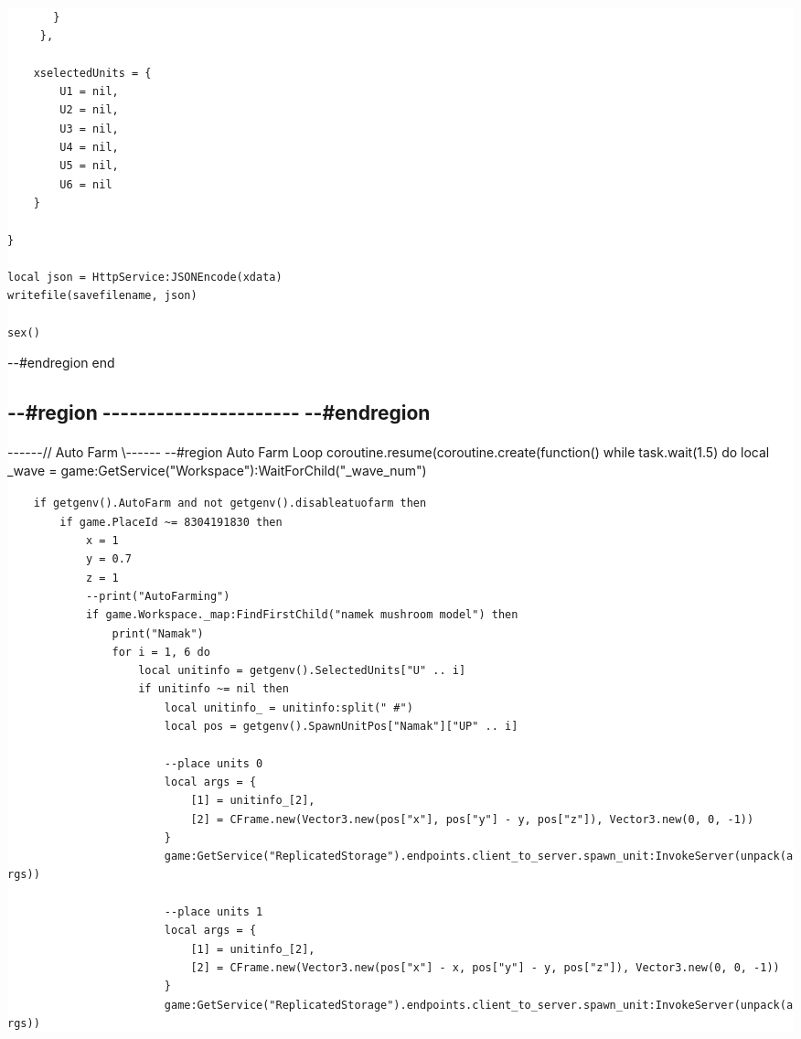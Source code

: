            }
         },

        xselectedUnits = {
            U1 = nil,
            U2 = nil,
            U3 = nil,
            U4 = nil,
            U5 = nil,
            U6 = nil
        }
    
    }

    local json = HttpService:JSONEncode(xdata)
    writefile(savefilename, json)

    sex()
--#endregion
end

--#region ----------------------
--#endregion
--------------------------------------------------



------// Auto Farm \\------
--#region Auto Farm Loop
coroutine.resume(coroutine.create(function()
    while task.wait(1.5) do
        local _wave = game:GetService("Workspace"):WaitForChild("_wave_num")
        
        if getgenv().AutoFarm and not getgenv().disableatuofarm then
            if game.PlaceId ~= 8304191830 then
                x = 1
                y = 0.7
                z = 1
                --print("AutoFarming")
                if game.Workspace._map:FindFirstChild("namek mushroom model") then
                    print("Namak")
                    for i = 1, 6 do
                        local unitinfo = getgenv().SelectedUnits["U" .. i]
                        if unitinfo ~= nil then
                            local unitinfo_ = unitinfo:split(" #")
                            local pos = getgenv().SpawnUnitPos["Namak"]["UP" .. i]
    
                            --place units 0
                            local args = {
                                [1] = unitinfo_[2],
                                [2] = CFrame.new(Vector3.new(pos["x"], pos["y"] - y, pos["z"]), Vector3.new(0, 0, -1))
                            }
                            game:GetService("ReplicatedStorage").endpoints.client_to_server.spawn_unit:InvokeServer(unpack(args))
    
                            --place units 1
                            local args = {
                                [1] = unitinfo_[2],
                                [2] = CFrame.new(Vector3.new(pos["x"] - x, pos["y"] - y, pos["z"]), Vector3.new(0, 0, -1))
                            }
                            game:GetService("ReplicatedStorage").endpoints.client_to_server.spawn_unit:InvokeServer(unpack(args))
    